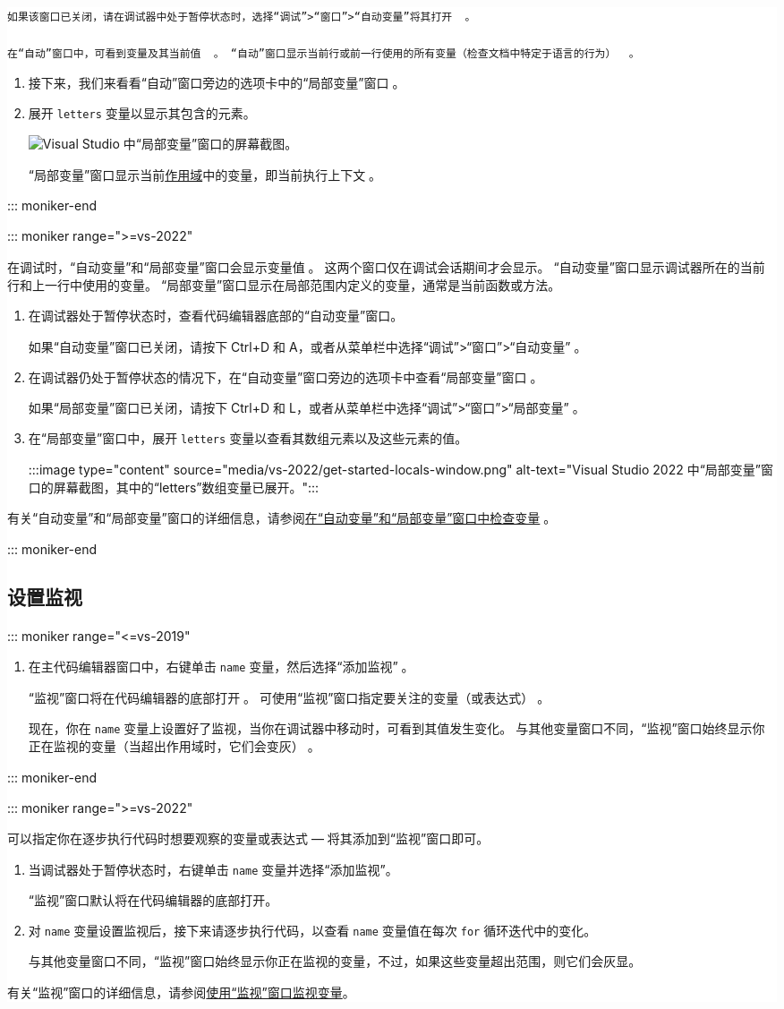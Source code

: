     如果该窗口已关闭，请在调试器中处于暂停状态时，选择“调试”>“窗口”>“自动变量”将其打开  。

    在“自动”窗口中，可看到变量及其当前值  。 “自动”窗口显示当前行或前一行使用的所有变量（检查文档中特定于语言的行为）  。

1. 接下来，我们来看看“自动”窗口旁边的选项卡中的“局部变量”窗口   。

1. 展开 `letters` 变量以显示其包含的元素。

     ![Visual Studio 中“局部变量”窗口的屏幕截图。](../csharp/media/get-started-locals-window.png "“局部变量”窗口")

    “局部变量”窗口显示当前[作用域](https://www.wikipedia.org/wiki/Scope_(computer_science))中的变量，即当前执行上下文  。

::: moniker-end

::: moniker range=">=vs-2022"

在调试时，“自动变量”和“局部变量”窗口会显示变量值 。 这两个窗口仅在调试会话期间才会显示。 “自动变量”窗口显示调试器所在的当前行和上一行中使用的变量。 “局部变量”窗口显示在局部范围内定义的变量，通常是当前函数或方法。

1. 在调试器处于暂停状态时，查看代码编辑器底部的“自动变量”窗口。

    如果“自动变量”窗口已关闭，请按下 Ctrl+D 和 A，或者从菜单栏中选择“调试”>“窗口”>“自动变量”    。

1. 在调试器仍处于暂停状态的情况下，在“自动变量”窗口旁边的选项卡中查看“局部变量”窗口 。

    如果“局部变量”窗口已关闭，请按下 Ctrl+D 和 L，或者从菜单栏中选择“调试”>“窗口”>“局部变量”    。

1. 在“局部变量”窗口中，展开 `letters` 变量以查看其数组元素以及这些元素的值。

     :::image type="content" source="media/vs-2022/get-started-locals-window.png" alt-text="Visual Studio 2022 中“局部变量”窗口的屏幕截图，其中的“letters”数组变量已展开。":::

有关“自动变量”和“局部变量”窗口的详细信息，请参阅[在“自动变量”和“局部变量”窗口中检查变量](/visualstudio/debugger/autos-and-locals-windows?view=vs-2022&preserve-view=true) 。

::: moniker-end

## <a name="set-a-watch"></a>设置监视

::: moniker range="<=vs-2019"

1. 在主代码编辑器窗口中，右键单击 `name` 变量，然后选择“添加监视”  。

    “监视”窗口将在代码编辑器的底部打开  。 可使用“监视”窗口指定要关注的变量（或表达式）  。

    现在，你在 `name` 变量上设置好了监视，当你在调试器中移动时，可看到其值发生变化。 与其他变量窗口不同，“监视”窗口始终显示你正在监视的变量（当超出作用域时，它们会变灰）  。

::: moniker-end

::: moniker range=">=vs-2022"

可以指定你在逐步执行代码时想要观察的变量或表达式 &mdash; 将其添加到“监视”窗口即可。

1. 当调试器处于暂停状态时，右键单击 `name` 变量并选择“添加监视”。

    “监视”窗口默认将在代码编辑器的底部打开。

1. 对 `name` 变量设置监视后，接下来请逐步执行代码，以查看 `name` 变量值在每次 `for` 循环迭代中的变化。 

    与其他变量窗口不同，“监视”窗口始终显示你正在监视的变量，不过，如果这些变量超出范围，则它们会灰显。

有关“监视”窗口的详细信息，请参阅[使用“监视”窗口监视变量](/visualstudio/debugger/watch-and-quickwatch-windows?view=vs-2022&preserve-view=true)。
